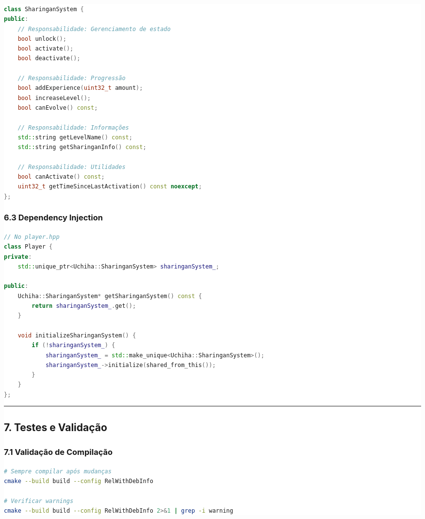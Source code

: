 ```cpp
class SharinganSystem {
public:
    // Responsabilidade: Gerenciamento de estado
    bool unlock();
    bool activate();
    bool deactivate();
    
    // Responsabilidade: Progressão
    bool addExperience(uint32_t amount);
    bool increaseLevel();
    bool canEvolve() const;
    
    // Responsabilidade: Informações
    std::string getLevelName() const;
    std::string getSharinganInfo() const;
    
    // Responsabilidade: Utilidades
    bool canActivate() const;
    uint32_t getTimeSinceLastActivation() const noexcept;
};
```

### 6.3 Dependency Injection

```cpp
// No player.hpp
class Player {
private:
    std::unique_ptr<Uchiha::SharinganSystem> sharinganSystem_;
    
public:
    Uchiha::SharinganSystem* getSharinganSystem() const {
        return sharinganSystem_.get();
    }
    
    void initializeSharinganSystem() {
        if (!sharinganSystem_) {
            sharinganSystem_ = std::make_unique<Uchiha::SharinganSystem>();
            sharinganSystem_->initialize(shared_from_this());
        }
    }
};
```

---

## 7. Testes e Validação

### 7.1 Validação de Compilação

```bash
# Sempre compilar após mudanças
cmake --build build --config RelWithDebInfo

# Verificar warnings
cmake --build build --config RelWithDebInfo 2>&1 | grep -i warning
```
